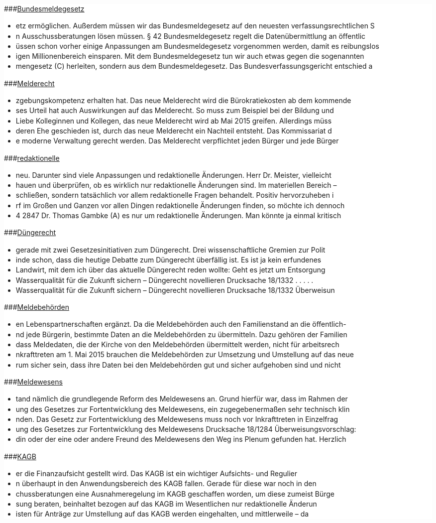 ###[Bundesmeldegesetz](#bundestag-18-33)

* etz ermöglichen. Außerdem müssen wir das Bundesmeldegesetz auf den neuesten verfassungsrechtlichen S
* n Ausschussberatungen lösen müssen. § 42 Bundesmeldegesetz regelt die Datenübermittlung an öffentlic
* üssen schon vorher einige Anpassungen am Bundesmeldegesetz vorgenommen werden, damit es reibungslos 
* igen Millionenbereich einsparen. Mit dem Bundesmeldegesetz tun wir auch etwas gegen die sogenannten 
* mengesetz (C) herleiten, sondern aus dem Bundesmeldegesetz. Das Bundesverfassungsgericht entschied a 

###[Melderecht](#bundestag-18-33)

* zgebungskompetenz erhalten hat. Das neue Melderecht wird die Bürokratiekosten ab dem kommende
* ses Urteil hat auch Auswirkungen auf das Melderecht. So muss zum Beispiel bei der Bildung und
* Liebe Kolleginnen und Kollegen, das neue Melderecht wird ab Mai 2015 greifen. Allerdings müss
* deren Ehe geschieden ist, durch das neue Melderecht ein Nachteil entsteht. Das Kommissariat d
* e moderne Verwaltung gerecht werden. Das Melderecht verpflichtet jeden Bürger und jede Bürger 

###[redaktionelle](#bundestag-18-33)

* neu. Darunter sind viele Anpassungen und redaktionelle Änderungen. Herr Dr. Meister, vielleicht 
* hauen und überprüfen, ob es wirklich nur redaktionelle Änderungen sind. Im materiellen Bereich –
* schließen, sondern tatsächlich vor allem redaktionelle Fragen behandelt. Positiv hervorzuheben i
* rf im Großen und Ganzen vor allen Dingen redaktionelle Änderungen finden, so möchte ich dennoch 
* 4   2847 Dr. Thomas Gambke (A) es nur um redaktionelle Änderungen. Man könnte ja einmal kritisch 

###[Düngerecht](#bundestag-18-33)

*  gerade mit zwei Gesetzesinitiativen zum Düngerecht. Drei wissenschaftliche Gremien zur Polit
* inde schon, dass die heutige Debatte zum Düngerecht überfällig ist. Es ist ja kein erfundenes
*  Landwirt, mit dem ich über das aktuelle Düngerecht reden wollte: Geht es jetzt um Entsorgung
* Wasserqualität für die Zukunft sichern – Düngerecht novellieren Drucksache 18/1332 . . . . . 
* Wasserqualität für die Zukunft sichern – Düngerecht novellieren Drucksache 18/1332 Überweisun 

###[Meldebehörden](#bundestag-18-33)

* en Lebenspartnerschaften ergänzt. Da die Meldebehörden auch den Familienstand an die öffentlich-
* nd jede Bürgerin, bestimmte Daten an die Meldebehörden zu übermitteln. Dazu gehören der Familien
*  dass Meldedaten, die der Kirche von den Meldebehörden übermittelt werden, nicht für arbeitsrech
* nkrafttreten am 1. Mai 2015 brauchen die Meldebehörden zur Umsetzung und Umstellung auf das neue
* rum sicher sein, dass ihre Daten bei den Meldebehörden gut und sicher aufgehoben sind und nicht  

###[Meldewesens](#bundestag-18-33)

* tand nämlich die grundlegende Reform des Meldewesens an. Grund hierfür war, dass im Rahmen der
* ung des Gesetzes zur Fortentwicklung des Meldewesens, ein zugegebenermaßen sehr technisch klin
* nden. Das Gesetz zur Fortentwicklung des Meldewesens muss noch vor Inkrafttreten in Einzelfrag
* ung des Gesetzes zur Fortentwicklung des Meldewesens Drucksache 18/1284 Überweisungsvorschlag:
* din oder der eine oder andere Freund des Meldewesens den Weg ins Plenum gefunden hat. Herzlich 

###[KAGB](#bundestag-18-33)

* er die Finanzaufsicht gestellt wird. Das KAGB ist ein wichtiger Aufsichts- und Regulier
* n überhaupt in den Anwendungsbereich des KAGB fallen. Gerade  für diese war noch in den
* chussberatungen eine Ausnahmeregelung im KAGB geschaffen worden, um diese zumeist Bürge
* sung beraten, beinhaltet bezogen auf das KAGB im Wesentlichen nur redaktionelle Änderun
* isten für Anträge zur Umstellung auf das KAGB werden eingehalten, und mittlerweile – da 
